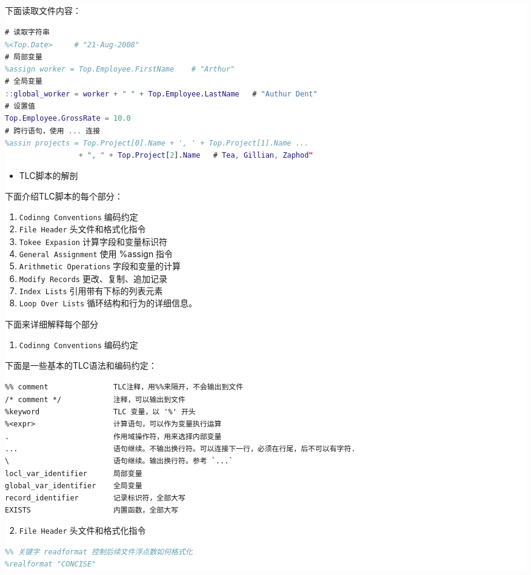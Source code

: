 下面读取文件内容：

```matlab
# 读取字符串
%<Top.Date>     # "21-Aug-2008"
# 局部变量
%assign worker = Top.Employee.FirstName    # "Arthur"
# 全局变量
::global_worker = worker + " " + Top.Employee.LastName   # "Authur Dent"
# 设置值
Top.Employee.GrossRate = 10.0
# 跨行语句，使用 ... 连接
%assin projects = Top.Project[0].Name + ', ' + Top.Project[1].Name ...
                 + ", " + Top.Project[2].Name   # Tea, Gillian, Zaphod"

```


- TLC脚本的解剖

下面介绍TLC脚本的每个部分：
1)  `Codinng Conventions`  编码约定
2)  `File Header` 头文件和格式化指令
3)  `Tokee Expasion`  计算字段和变量标识符
4)  `General Assignment`  使用 %assign 指令
5)  `Arithmetic Operations` 字段和变量的计算
6)  `Modify Records` 更改、复制、追加记录
7)  `Index Lists` 引用带有下标的列表元素
8)  `Loop Over Lists`  循环结构和行为的详细信息。

下面来详细解释每个部分

1)  `Codinng Conventions`  编码约定

下面是一些基本的TLC语法和编码约定：
```
%% comment               TLC注释，用%%来隔开，不会输出到文件
/* comment */            注释，可以输出到文件
%keyword                 TLC 变量，以 '%' 开头
%<expr>                  计算语句，可以作为变量执行运算
.                        作用域操作符，用来选择内部变量
...                      语句继续。不输出换行符。可以连接下一行，必须在行尾，后不可以有字符.
\                        语句继续。输出换行符。参考 `...`
locl_var_identifier      局部变量
global_var_identifier    全局变量
record_identifier        记录标识符，全部大写
EXISTS                   内置函数，全部大写
```


2)  `File Header` 头文件和格式化指令

```matlab
%% 关键字 readformat 控制后续文件浮点数如何格式化
%realformat "CONCISE"
```
